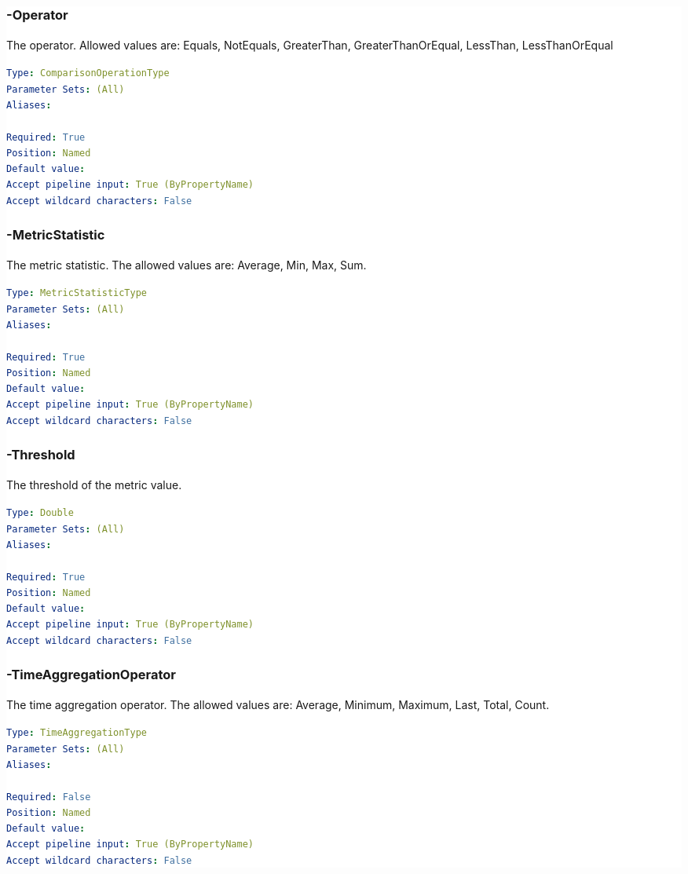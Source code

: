 ### -Operator
The operator.
Allowed values are: Equals, NotEquals, GreaterThan, GreaterThanOrEqual, LessThan, LessThanOrEqual

```yaml
Type: ComparisonOperationType
Parameter Sets: (All)
Aliases: 

Required: True
Position: Named
Default value: 
Accept pipeline input: True (ByPropertyName)
Accept wildcard characters: False
```

### -MetricStatistic
The metric statistic.
The allowed values are: Average, Min, Max, Sum.

```yaml
Type: MetricStatisticType
Parameter Sets: (All)
Aliases: 

Required: True
Position: Named
Default value: 
Accept pipeline input: True (ByPropertyName)
Accept wildcard characters: False
```

### -Threshold
The threshold of the metric value.

```yaml
Type: Double
Parameter Sets: (All)
Aliases: 

Required: True
Position: Named
Default value: 
Accept pipeline input: True (ByPropertyName)
Accept wildcard characters: False
```

### -TimeAggregationOperator
The time aggregation operator.
The allowed values are: Average, Minimum, Maximum, Last, Total, Count.

```yaml
Type: TimeAggregationType
Parameter Sets: (All)
Aliases: 

Required: False
Position: Named
Default value: 
Accept pipeline input: True (ByPropertyName)
Accept wildcard characters: False
```

